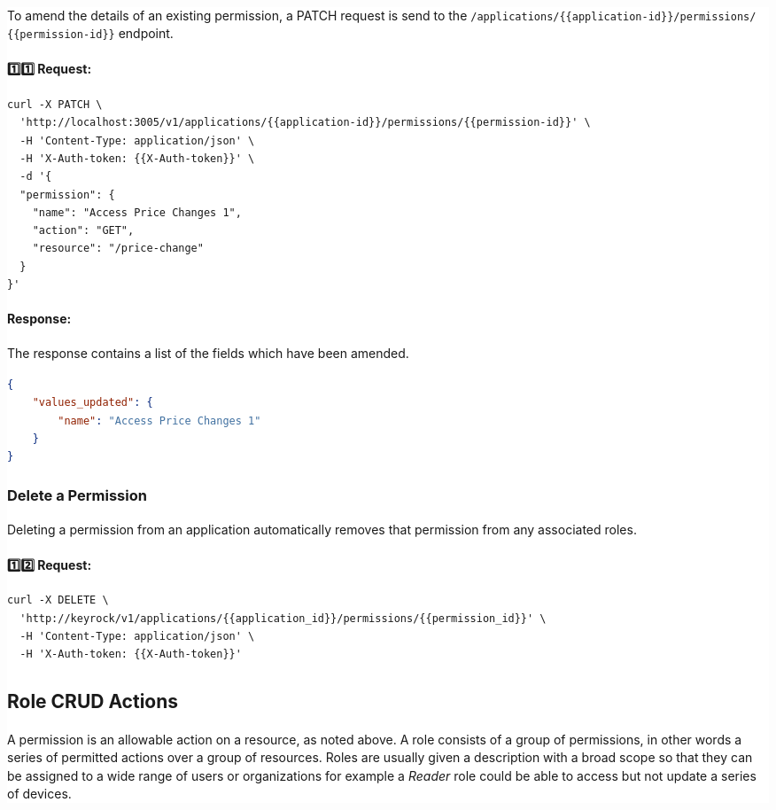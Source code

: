 To amend the details of an existing permission, a PATCH request is send to the
`/applications/{{application-id}}/permissions/{{permission-id}}` endpoint.

#### 1️⃣1️⃣ Request:

```console
curl -X PATCH \
  'http://localhost:3005/v1/applications/{{application-id}}/permissions/{{permission-id}}' \
  -H 'Content-Type: application/json' \
  -H 'X-Auth-token: {{X-Auth-token}}' \
  -d '{
  "permission": {
    "name": "Access Price Changes 1",
    "action": "GET",
    "resource": "/price-change"
  }
}'
```

#### Response:

The response contains a list of the fields which have been amended.

```json
{
    "values_updated": {
        "name": "Access Price Changes 1"
    }
}
```

### Delete a Permission

Deleting a permission from an application automatically removes that permission from any associated roles.

#### 1️⃣2️⃣ Request:

```console
curl -X DELETE \
  'http://keyrock/v1/applications/{{application_id}}/permissions/{{permission_id}}' \
  -H 'Content-Type: application/json' \
  -H 'X-Auth-token: {{X-Auth-token}}'
```

## Role CRUD Actions

A permission is an allowable action on a resource, as noted above. A role consists of a group of permissions, in other
words a series of permitted actions over a group of resources. Roles are usually given a description with a broad scope
so that they can be assigned to a wide range of users or organizations for example a _Reader_ role could be able to
access but not update a series of devices.
